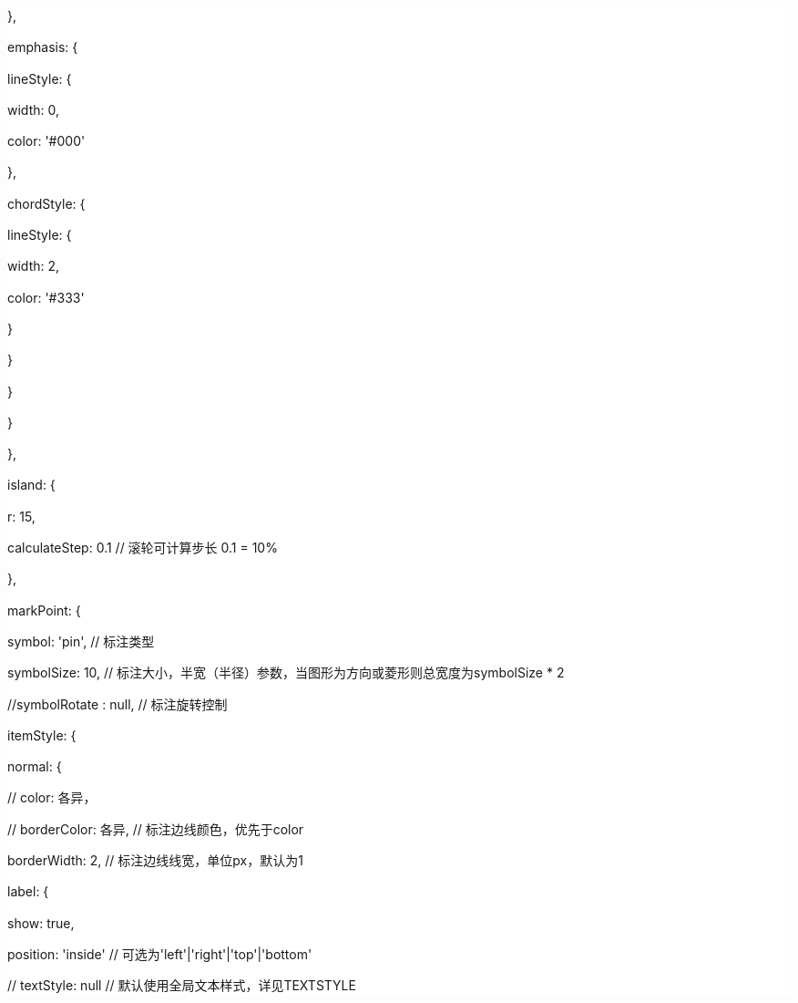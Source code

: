 },

emphasis: {

lineStyle: {

width:  0,

color:  '#000'

},

chordStyle: {

lineStyle: {

width:  2,

color:  '#333'

}

}

}

}

},

  

island: {

r:  15,

calculateStep:  0.1 // 滚轮可计算步长 0.1 = 10%

},

  

markPoint: {

symbol:  'pin', // 标注类型

symbolSize:  10, // 标注大小，半宽（半径）参数，当图形为方向或菱形则总宽度为symbolSize * 2

//symbolRotate : null, // 标注旋转控制

itemStyle: {

normal: {

// color: 各异，

// borderColor: 各异, // 标注边线颜色，优先于color

borderWidth:  2, // 标注边线线宽，单位px，默认为1

label: {

show: true,

position:  'inside' // 可选为'left'|'right'|'top'|'bottom'

// textStyle: null // 默认使用全局文本样式，详见TEXTSTYLE
